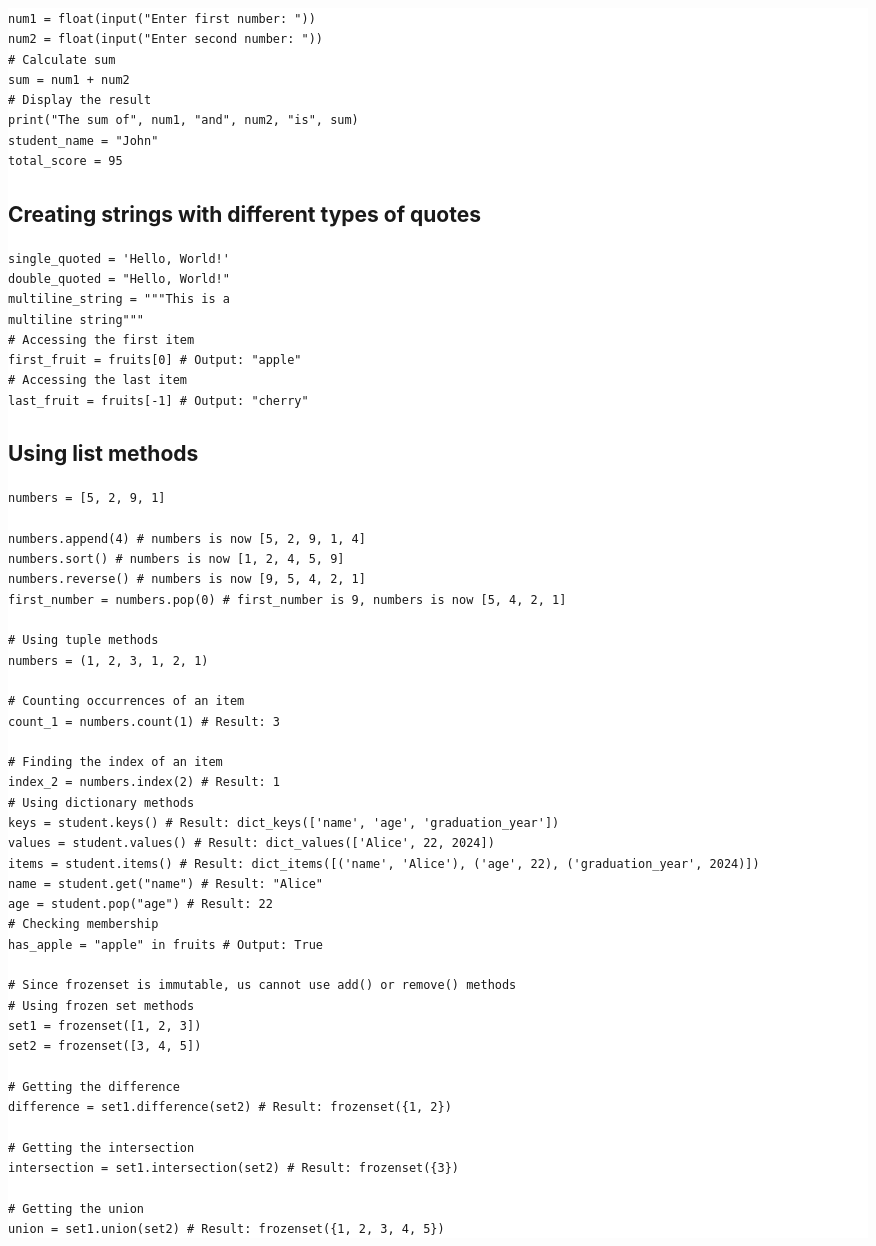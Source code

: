 ```{python}
num1 = float(input("Enter first number: "))
num2 = float(input("Enter second number: "))
# Calculate sum
sum = num1 + num2
# Display the result
print("The sum of", num1, "and", num2, "is", sum)
student_name = "John"
total_score = 95
```
## Creating strings with different types of quotes
```{python}
single_quoted = 'Hello, World!'
double_quoted = "Hello, World!"
multiline_string = """This is a
multiline string"""
# Accessing the first item
first_fruit = fruits[0] # Output: "apple"
# Accessing the last item
last_fruit = fruits[-1] # Output: "cherry"
```
## Using list methods
```{python}
numbers = [5, 2, 9, 1]

numbers.append(4) # numbers is now [5, 2, 9, 1, 4]
numbers.sort() # numbers is now [1, 2, 4, 5, 9]
numbers.reverse() # numbers is now [9, 5, 4, 2, 1]
first_number = numbers.pop(0) # first_number is 9, numbers is now [5, 4, 2, 1]

# Using tuple methods
numbers = (1, 2, 3, 1, 2, 1)

# Counting occurrences of an item
count_1 = numbers.count(1) # Result: 3

# Finding the index of an item
index_2 = numbers.index(2) # Result: 1
# Using dictionary methods
keys = student.keys() # Result: dict_keys(['name', 'age', 'graduation_year'])
values = student.values() # Result: dict_values(['Alice', 22, 2024])
items = student.items() # Result: dict_items([('name', 'Alice'), ('age', 22), ('graduation_year', 2024)])
name = student.get("name") # Result: "Alice"
age = student.pop("age") # Result: 22
# Checking membership
has_apple = "apple" in fruits # Output: True

# Since frozenset is immutable, us cannot use add() or remove() methods
# Using frozen set methods
set1 = frozenset([1, 2, 3])
set2 = frozenset([3, 4, 5])

# Getting the difference
difference = set1.difference(set2) # Result: frozenset({1, 2})

# Getting the intersection
intersection = set1.intersection(set2) # Result: frozenset({3})

# Getting the union
union = set1.union(set2) # Result: frozenset({1, 2, 3, 4, 5})

```